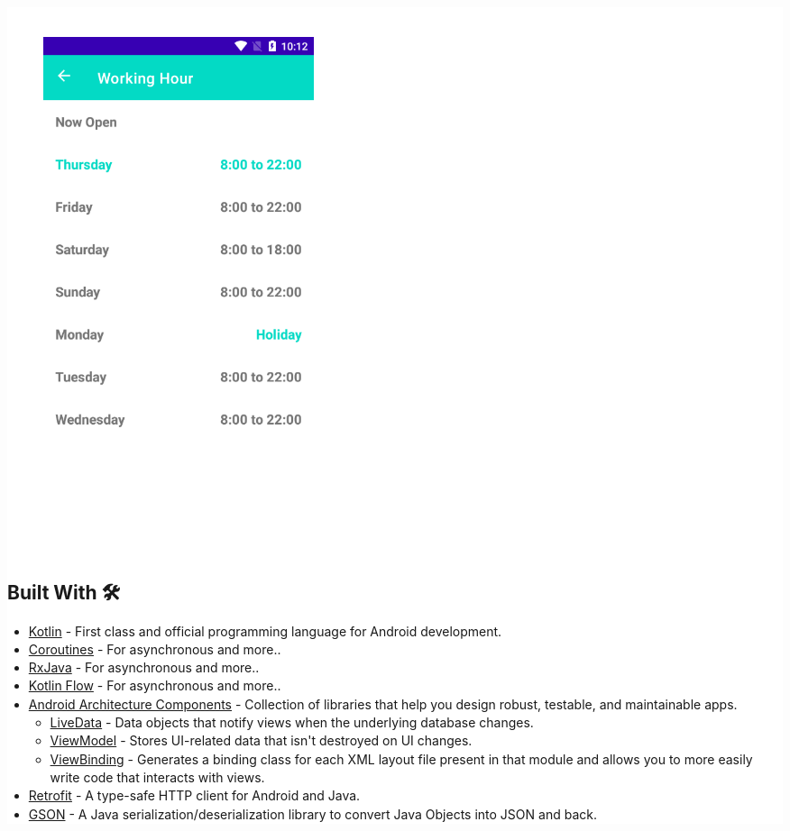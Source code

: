 <img src="https://github.com/passage2016/MySalon/blob/main/image/WorkingHour.png" height="600" width="300" hspace="40">


## Built With 🛠
- [Kotlin](https://kotlinlang.org/) - First class and official programming language for Android development.
- [Coroutines](https://kotlinlang.org/docs/reference/coroutines-overview.html) - For asynchronous and more..
- [RxJava](https://github.com/ReactiveX/RxJava) - For asynchronous and more..
- [Kotlin Flow](https://kotlinlang.org/docs/flow.html) - For asynchronous and more..
- [Android Architecture Components](https://developer.android.com/topic/libraries/architecture) - Collection of libraries that help you design robust, testable, and maintainable apps.
  - [LiveData](https://developer.android.com/topic/libraries/architecture/livedata) - Data objects that notify views when the underlying database changes.
  - [ViewModel](https://developer.android.com/topic/libraries/architecture/viewmodel) - Stores UI-related data that isn't destroyed on UI changes. 
  - [ViewBinding](https://developer.android.com/topic/libraries/view-binding) - Generates a binding class for each XML layout file present in that module and allows you to more easily write code that interacts with views.
- [Retrofit](https://square.github.io/retrofit/) - A type-safe HTTP client for Android and Java.
- [GSON](https://github.com/google/gson) - A Java serialization/deserialization library to convert Java Objects into JSON and back.